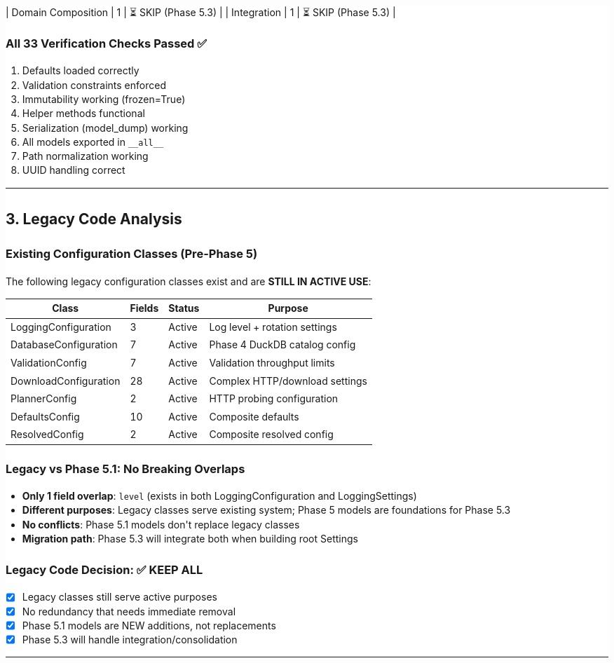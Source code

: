 | Domain Composition | 1 | ⏳ SKIP (Phase 5.3) |
| Integration | 1 | ⏳ SKIP (Phase 5.3) |

### All 33 Verification Checks Passed ✅
1. Defaults loaded correctly
2. Validation constraints enforced
3. Immutability working (frozen=True)
4. Helper methods functional
5. Serialization (model_dump) working
6. All models exported in `__all__`
7. Path normalization working
8. UUID handling correct

---

## 3. Legacy Code Analysis

### Existing Configuration Classes (Pre-Phase 5)
The following legacy configuration classes exist and are **STILL IN ACTIVE USE**:

| Class | Fields | Status | Purpose |
|-------|--------|--------|---------|
| LoggingConfiguration | 3 | Active | Log level + rotation settings |
| DatabaseConfiguration | 7 | Active | Phase 4 DuckDB catalog config |
| ValidationConfig | 7 | Active | Validation throughput limits |
| DownloadConfiguration | 28 | Active | Complex HTTP/download settings |
| PlannerConfig | 2 | Active | HTTP probing configuration |
| DefaultsConfig | 10 | Active | Composite defaults |
| ResolvedConfig | 2 | Active | Composite resolved config |

### Legacy vs Phase 5.1: No Breaking Overlaps
- **Only 1 field overlap**: `level` (exists in both LoggingConfiguration and LoggingSettings)
- **Different purposes**: Legacy classes serve existing system; Phase 5 models are foundations for Phase 5.3
- **No conflicts**: Phase 5.1 models don't replace legacy classes
- **Migration path**: Phase 5.3 will integrate both when building root Settings

### Legacy Code Decision: ✅ KEEP ALL
- [x] Legacy classes still serve active purposes
- [x] No redundancy that needs immediate removal
- [x] Phase 5.1 models are NEW additions, not replacements
- [x] Phase 5.3 will handle integration/consolidation

---

